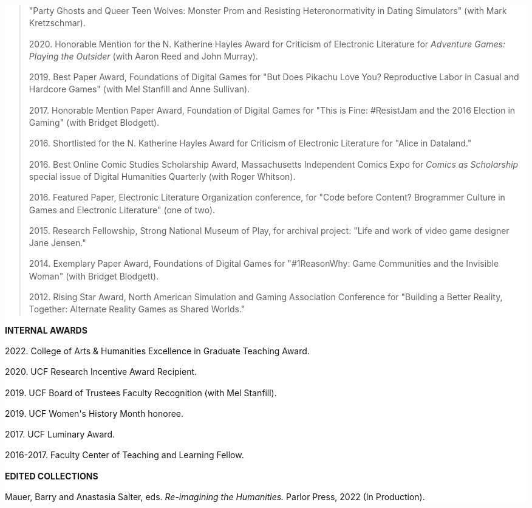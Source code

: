 > "Party Ghosts and Queer Teen Wolves: Monster Prom and Resisting
> Heteronormativity in Dating Simulators" (with Mark Kretzschmar).
>
> 2020\. Honorable Mention for the N. Katherine Hayles Award for
> Criticism of Electronic Literature for *Adventure Games: Playing the
> Outsider* (with Aaron Reed and John Murray).
>
> 2019\. Best Paper Award, Foundations of Digital Games for "But Does
> Pikachu Love You? Reproductive Labor in Casual and Hardcore Games"
> (with Mel Stanfill and Anne Sullivan).
>
> 2017\. Honorable Mention Paper Award, Foundation of Digital Games for
> "This is Fine: #ResistJam and the 2016 Election in Gaming" (with
> Bridget Blodgett).
>
> 2016\. Shortlisted for the N. Katherine Hayles Award for Criticism of
> Electronic Literature for "Alice in Dataland."
>
> 2016\. Best Online Comic Studies Scholarship Award, Massachusetts
> Independent Comics Expo for *Comics as Scholarship* special issue of
> Digital Humanities Quarterly (with Roger Whitson).
>
> 2016\. Featured Paper, Electronic Literature Organization conference,
> for "Code before Content? Brogrammer Culture in Games and Electronic
> Literature" (one of two).
>
> 2015\. Research Fellowship, Strong National Museum of Play, for
> archival project: "Life and work of video game designer Jane Jensen."
>
> 2014\. Exemplary Paper Award, Foundations of Digital Games for
> "#1ReasonWhy: Game Communities and the Invisible Woman" (with Bridget
> Blodgett).
>
> 2012\. Rising Star Award, North American Simulation and Gaming
> Association Conference for "Building a Better Reality, Together:
> Alternate Reality Games as Shared Worlds."

**INTERNAL AWARDS**

2022\. College of Arts & Humanities Excellence in Graduate Teaching
Award.

2020\. UCF Research Incentive Award Recipient.

2019\. UCF Board of Trustees Faculty Recognition (with Mel Stanfill).

2019\. UCF Women's History Month honoree.

2017\. UCF Luminary Award.

2016-2017. Faculty Center of Teaching and Learning Fellow.

**EDITED COLLECTIONS**

Mauer, Barry and Anastasia Salter, eds. *Re-imagining the Humanities.*
Parlor Press, 2022 (In Production).
